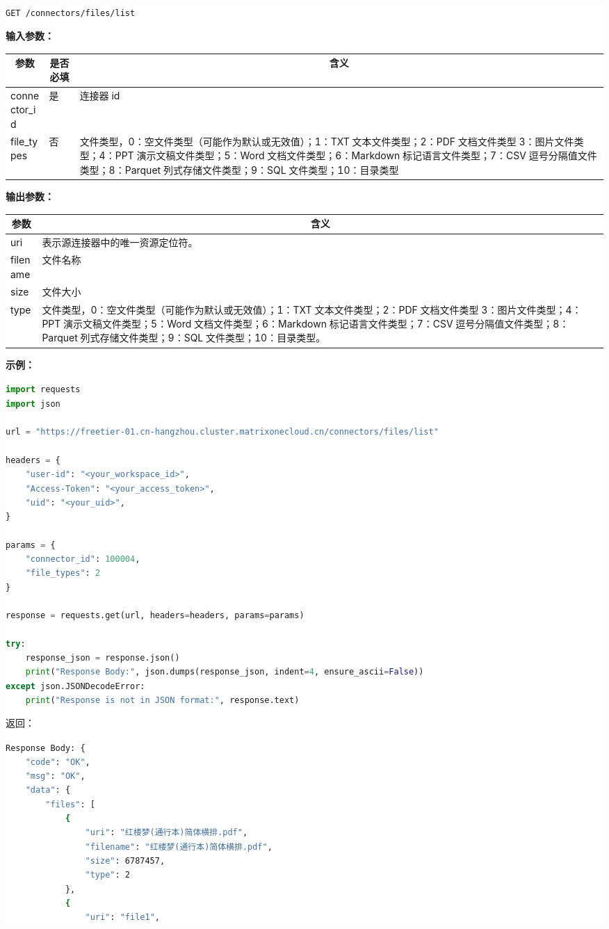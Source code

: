 ```
GET /connectors/files/list
```

**输入参数：**
  
|  参数             | 是否必填 |含义|
|  --------------- | ------- |----  |
| connector_id     | 是      | 连接器 id |
| file_types       | 否      | 文件类型，0：空文件类型（可能作为默认或无效值）；1：TXT 文本文件类型；2：PDF 文档文件类型 3：图片文件类型；4：PPT 演示文稿文件类型；5：Word 文档文件类型；6：Markdown 标记语言文件类型；7：CSV 逗号分隔值文件类型；8：Parquet 列式存储文件类型；9：SQL 文件类型；10：目录类型|

**输出参数：**
  
|  参数             | 含义 |
|  --------------- | ----  |
| uri              |表示源连接器中的唯一资源定位符。      |
| filename         | 文件名称    |
| size             | 文件大小    |
| type             | 文件类型，0：空文件类型（可能作为默认或无效值）；1：TXT 文本文件类型；2：PDF 文档文件类型 3：图片文件类型；4：PPT 演示文稿文件类型；5：Word 文档文件类型；6：Markdown 标记语言文件类型；7：CSV 逗号分隔值文件类型；8：Parquet 列式存储文件类型；9：SQL 文件类型；10：目录类型。    |

**示例：**

```python
import requests
import json

url = "https://freetier-01.cn-hangzhou.cluster.matrixonecloud.cn/connectors/files/list"

headers = {
    "user-id": "<your_workspace_id>",
    "Access-Token": "<your_access_token>",
    "uid": "<your_uid>",
}

params = {
    "connector_id": 100004,
    "file_types": 2
}

response = requests.get(url, headers=headers, params=params)

try:
    response_json = response.json()
    print("Response Body:", json.dumps(response_json, indent=4, ensure_ascii=False))
except json.JSONDecodeError:
    print("Response is not in JSON format:", response.text)
```

返回：

```bash
Response Body: {
    "code": "OK",
    "msg": "OK",
    "data": {
        "files": [
            {
                "uri": "红楼梦(通行本)简体横排.pdf",
                "filename": "红楼梦(通行本)简体横排.pdf",
                "size": 6787457,
                "type": 2
            },
            {
                "uri": "file1",
```